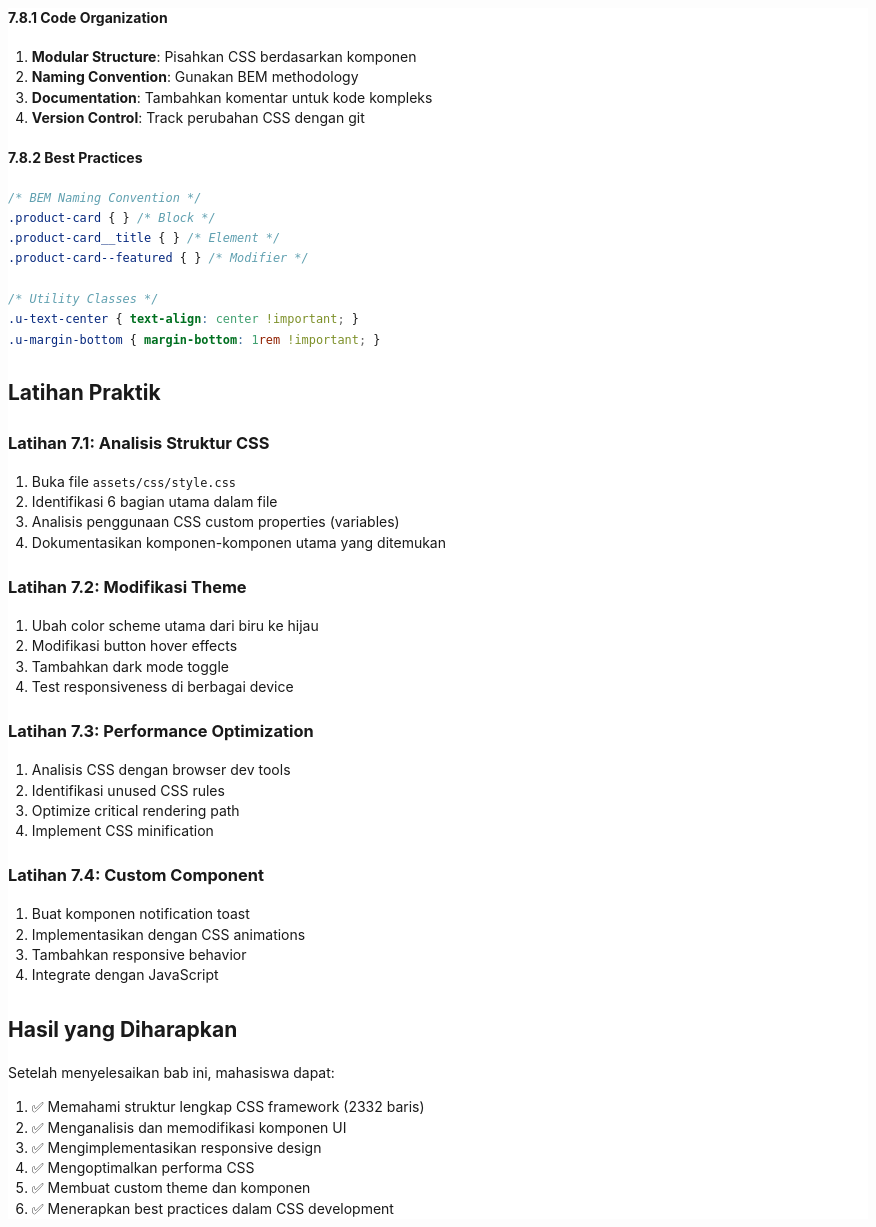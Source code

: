 #### 7.8.1 Code Organization
1. **Modular Structure**: Pisahkan CSS berdasarkan komponen
2. **Naming Convention**: Gunakan BEM methodology
3. **Documentation**: Tambahkan komentar untuk kode kompleks
4. **Version Control**: Track perubahan CSS dengan git

#### 7.8.2 Best Practices
```css
/* BEM Naming Convention */
.product-card { } /* Block */
.product-card__title { } /* Element */
.product-card--featured { } /* Modifier */

/* Utility Classes */
.u-text-center { text-align: center !important; }
.u-margin-bottom { margin-bottom: 1rem !important; }
```

## Latihan Praktik

### Latihan 7.1: Analisis Struktur CSS
1. Buka file `assets/css/style.css`
2. Identifikasi 6 bagian utama dalam file
3. Analisis penggunaan CSS custom properties (variables)
4. Dokumentasikan komponen-komponen utama yang ditemukan

### Latihan 7.2: Modifikasi Theme
1. Ubah color scheme utama dari biru ke hijau
2. Modifikasi button hover effects
3. Tambahkan dark mode toggle
4. Test responsiveness di berbagai device

### Latihan 7.3: Performance Optimization
1. Analisis CSS dengan browser dev tools
2. Identifikasi unused CSS rules
3. Optimize critical rendering path
4. Implement CSS minification

### Latihan 7.4: Custom Component
1. Buat komponen notification toast
2. Implementasikan dengan CSS animations
3. Tambahkan responsive behavior
4. Integrate dengan JavaScript

## Hasil yang Diharapkan
Setelah menyelesaikan bab ini, mahasiswa dapat:
1. ✅ Memahami struktur lengkap CSS framework (2332 baris)
2. ✅ Menganalisis dan memodifikasi komponen UI
3. ✅ Mengimplementasikan responsive design
4. ✅ Mengoptimalkan performa CSS
5. ✅ Membuat custom theme dan komponen
6. ✅ Menerapkan best practices dalam CSS development
